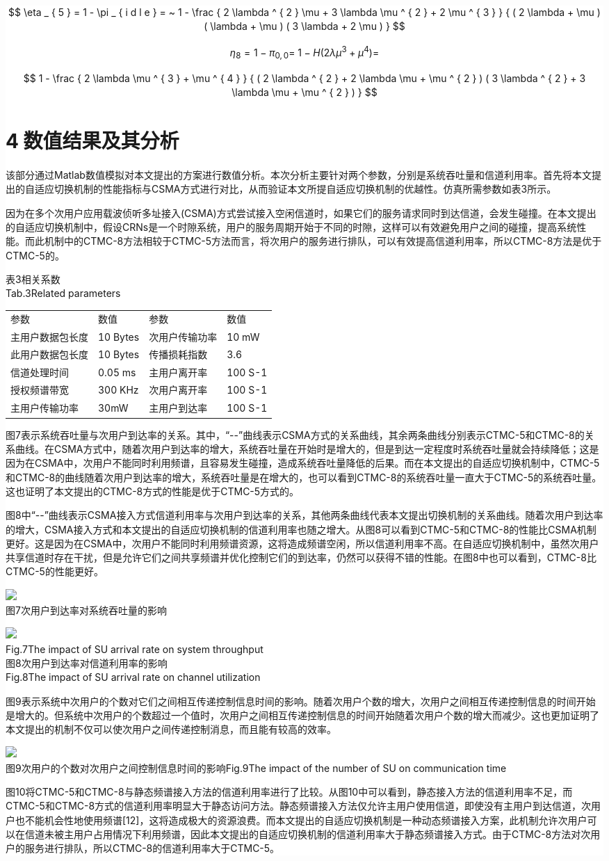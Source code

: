 $$
\eta _ { 5 } = 1 - \pi _ { i d l e } = ~ 1 - \frac { 2 \lambda ^ { 2 } \mu + 3 \lambda \mu ^ { 2 } + 2 \mu ^ { 3 } } { ( 2 \lambda + \mu ) ( \lambda + \mu ) ( 3 \lambda + 2 \mu ) }
$$

$$
\eta _ { 8 } { = } 1 - \pi _ { 0 , 0 } { = } ~ 1 - H ( 2 \lambda \mu ^ { 3 } + \mu ^ { 4 } ) { = }
$$

$$
1 - \frac { 2 \lambda \mu ^ { 3 } + \mu ^ { 4 } } { ( 2 \lambda ^ { 2 } + 2 \lambda \mu + \mu ^ { 2 } ) ( 3 \lambda ^ { 2 } + 3 \lambda \mu + \mu ^ { 2 } ) }
$$

# 4 数值结果及其分析

该部分通过Matlab数值模拟对本文提出的方案进行数值分析。本次分析主要针对两个参数，分别是系统吞吐量和信道利用率。首先将本文提出的自适应切换机制的性能指标与CSMA方式进行对比，从而验证本文所提自适应切换机制的优越性。仿真所需参数如表3所示。

因为在多个次用户应用载波侦听多址接入(CSMA)方式尝试接入空闲信道时，如果它们的服务请求同时到达信道，会发生碰撞。在本文提出的自适应切换机制中，假设CRNs是一个时隙系统，用户的服务周期开始于不同的时隙，这样可以有效避免用户之间的碰撞，提高系统性能。而此机制中的CTMC-8方法相较于CTMC-5方法而言，将次用户的服务进行排队，可以有效提高信道利用率，所以CTMC-8方法是优于CTMC-5的。

表3相关系数  
Tab.3Related parameters   

<html><body><table><tr><td>参数</td><td>数值</td><td>参数</td><td>数值</td></tr><tr><td>主用户数据包长度</td><td>10 Bytes</td><td>次用户传输功率</td><td>10 mW</td></tr><tr><td>此用户数据包长度</td><td>10 Bytes</td><td>传播损耗指数</td><td>3.6</td></tr><tr><td>信道处理时间</td><td>0.05 ms</td><td>主用户离开率</td><td>100 S-1</td></tr><tr><td>授权频谱带宽</td><td>300 KHz</td><td>次用户离开率</td><td>100 S-1</td></tr><tr><td>主用户传输功率</td><td>30mW</td><td>主用户到达率</td><td>100 S-1</td></tr></table></body></html>

图7表示系统吞吐量与次用户到达率的关系。其中，“--”曲线表示CSMA方式的关系曲线，其余两条曲线分别表示CTMC-5和CTMC-8的关系曲线。在CSMA方式中，随着次用户到达率的增大，系统吞吐量在开始时是增大的，但是到达一定程度时系统吞吐量就会持续降低；这是因为在CSMA中，次用户不能同时利用频谱，且容易发生碰撞，造成系统吞吐量降低的后果。而在本文提出的自适应切换机制中，CTMC-5和CTMC-8的曲线随着次用户到达率的增大，系统吞吐量是在增大的，也可以看到CTMC-8的系统吞吐量一直大于CTMC-5的系统吞吐量。这也证明了本文提出的CTMC-8方式的性能是优于CTMC-5方式的。

图8中“--”曲线表示CSMA接入方式信道利用率与次用户到达率的关系，其他两条曲线代表本文提出切换机制的关系曲线。随着次用户到达率的增大，CSMA接入方式和本文提出的自适应切换机制的信道利用率也随之增大。从图8可以看到CTMC-5和CTMC-8的性能比CSMA机制更好。这是因为在CSMA中，次用户不能同时利用频谱资源，这将造成频谱空闲，所以信道利用率不高。在自适应切换机制中，虽然次用户共享信道时存在干扰，但是允许它们之间共享频谱并优化控制它们的到达率，仍然可以获得不错的性能。在图8中也可以看到，CTMC-8比CTMC-5的性能更好。

![](images/406bbf2a64205e11e45bc111d37b63c0963fb12f48021cacb9745a75567c1548.jpg)  
图7次用户到达率对系统吞吐量的影响

![](images/ba10af17a21e43edc024d1145a6cd91349e1dc29d59abe8cd74a9dc72322e4b7.jpg)  
Fig.7The impact of SU arrival rate on system throughput   
图8次用户到达率对信道利用率的影响  
Fig.8The impact of SU arrival rate on channel utilization

图9表示系统中次用户的个数对它们之间相互传递控制信息时间的影响。随着次用户个数的增大，次用户之间相互传递控制信息的时间开始是增大的。但系统中次用户的个数超过一个值时，次用户之间相互传递控制信息的时间开始随着次用户个数的增大而减少。这也更加证明了本文提出的机制不仅可以使次用户之间传递控制消息，而且能有较高的效率。

![](images/11e77a50676c94f019e5d47ecf9596d203ba049daa1dbdbd8aa43868331a71c5.jpg)  
图9次用户的个数对次用户之间控制信息时间的影响Fig.9The impact of the number of SU on communication time

图10将CTMC-5和CTMC-8与静态频谱接入方法的信道利用率进行了比较。从图10中可以看到，静态接入方法的信道利用率不足，而CTMC-5和CTMC-8方式的信道利用率明显大于静态访问方法。静态频谱接入方法仅允许主用户使用信道，即使没有主用户到达信道，次用户也不能机会性地使用频谱[12]，这将造成极大的资源浪费。而本文提出的自适应切换机制是一种动态频谱接入方案，此机制允许次用户可以在信道未被主用户占用情况下利用频谱，因此本文提出的自适应切换机制的信道利用率大于静态频谱接入方式。由于CTMC-8方法对次用户的服务进行排队，所以CTMC-8的信道利用率大于CTMC-5。

